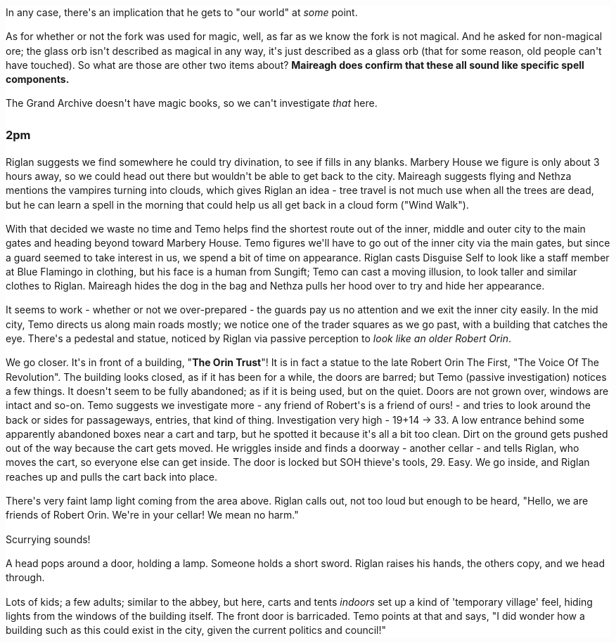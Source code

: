 In any case, there's an implication that he gets to "our world" at *some* point.

As for whether or not the fork was used for magic, well, as far as we know the fork is not magical. And he asked for non-magical ore; the glass orb isn't described as magical in any way, it's just described as a glass orb (that for some reason, old people can't have touched). So what are those are other two items about? **Maireagh does confirm that these all sound like specific spell components.**

The Grand Archive doesn't have magic books, so we can't investigate *that* here.

### 2pm

Riglan suggests we find somewhere he could try divination, to see if fills in any blanks. Marbery House we figure is only about 3 hours away, so we could head out there but wouldn't be able to get back to the city. Maireagh suggests flying and Nethza mentions the vampires turning into clouds, which gives Riglan an idea - tree travel is not much use when all the trees are dead, but he can learn a spell in the morning that could help us all get back in a cloud form ("Wind Walk").

With that decided we waste no time and Temo helps find the shortest route out of the inner, middle and outer city to the main gates and heading beyond toward Marbery House. Temo figures we'll have to go out of the inner city via the main gates, but since a guard seemed to take interest in us, we spend a bit of time on appearance. Riglan casts Disguise Self to look like a staff member at Blue Flamingo in clothing, but his face is a human from Sungift; Temo can cast a moving illusion, to look taller and similar clothes to Riglan. Maireagh hides the dog in the bag and Nethza pulls her hood over to try and hide her appearance.

It seems to work - whether or not we over-prepared - the guards pay us no attention and we exit the inner city easily. In the mid city, Temo directs us along main roads mostly; we notice one of the trader squares as we go past, with a building that catches the eye. There's a pedestal and statue, noticed by Riglan via passive perception to *look like an older Robert Orin*.

We go closer. It's in front of a building, "**The Orin Trust**"! It is in fact a statue to the late Robert Orin The First, "The Voice Of The Revolution". The building looks closed, as if it has been for a while, the doors are barred; but Temo (passive investigation) notices a few things. It doesn't seem to be fully abandoned; as if it is being used, but on the quiet. Doors are not grown over, windows are intact and so-on. Temo suggests we investigate more - any friend of Robert's is a friend of ours! - and tries to look around the back or sides for passageways, entries, that kind of thing. Investigation very high - 19+14 -> 33. A low entrance behind some apparently abandoned boxes near a cart and tarp, but he spotted it because it's all a bit too clean. Dirt on the ground gets pushed out of the way because the cart gets moved. He wriggles inside and finds a doorway - another cellar - and tells Riglan, who moves the cart, so everyone else can get inside. The door is locked but SOH thieve's tools, 29. Easy. We go inside, and Riglan reaches up and pulls the cart back into place.

There's very faint lamp light coming from the area above. Riglan calls out, not too loud but enough to be heard, "Hello, we are friends of Robert Orin. We're in your cellar! We mean no harm."

Scurrying sounds!

A head pops around a door, holding a lamp. Someone holds a short sword. Riglan raises his hands, the others copy, and we head through.

Lots of kids; a few adults; similar to the abbey, but here, carts and tents *indoors* set up a kind of 'temporary village' feel, hiding lights from the windows of the building itself. The front door is barricaded. Temo points at that and says, "I did wonder how a building such as this could exist in the city, given the current politics and council!"

